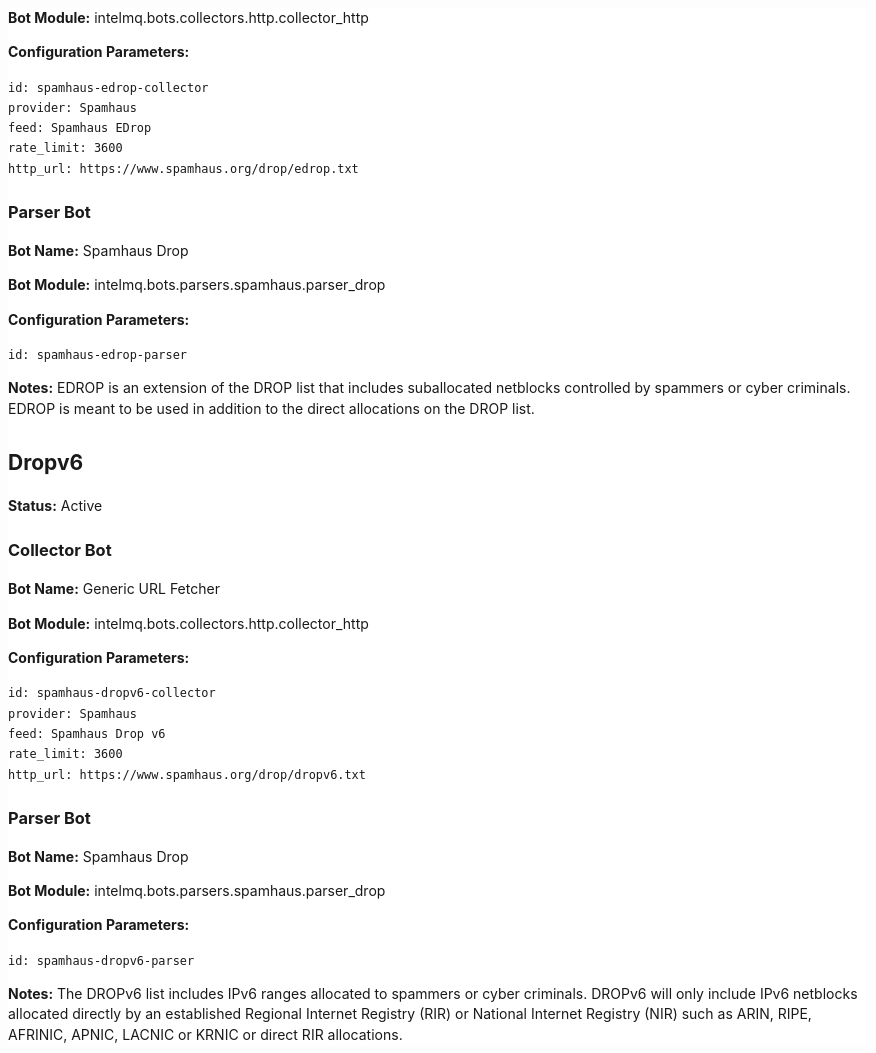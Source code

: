 **Bot Module:** intelmq.bots.collectors.http.collector_http

**Configuration Parameters:**
```
id: spamhaus-edrop-collector
provider: Spamhaus
feed: Spamhaus EDrop
rate_limit: 3600
http_url: https://www.spamhaus.org/drop/edrop.txt
```

### Parser Bot

**Bot Name:** Spamhaus Drop

**Bot Module:** intelmq.bots.parsers.spamhaus.parser_drop

**Configuration Parameters:**
```
id: spamhaus-edrop-parser
```

**Notes:** EDROP is an extension of the DROP list that includes suballocated netblocks controlled by spammers or cyber criminals. EDROP is meant to be used in addition to the direct allocations on the DROP list.

## Dropv6

**Status:** Active

### Collector Bot

**Bot Name:** Generic URL Fetcher

**Bot Module:** intelmq.bots.collectors.http.collector_http

**Configuration Parameters:**
```
id: spamhaus-dropv6-collector
provider: Spamhaus
feed: Spamhaus Drop v6
rate_limit: 3600
http_url: https://www.spamhaus.org/drop/dropv6.txt
```

### Parser Bot

**Bot Name:** Spamhaus Drop

**Bot Module:** intelmq.bots.parsers.spamhaus.parser_drop

**Configuration Parameters:**
```
id: spamhaus-dropv6-parser
```

**Notes:** The DROPv6 list includes IPv6 ranges allocated to spammers or cyber criminals. DROPv6 will only include IPv6 netblocks allocated directly by an established Regional Internet Registry (RIR) or National Internet Registry (NIR) such as ARIN, RIPE, AFRINIC, APNIC, LACNIC or KRNIC or direct RIR allocations.
